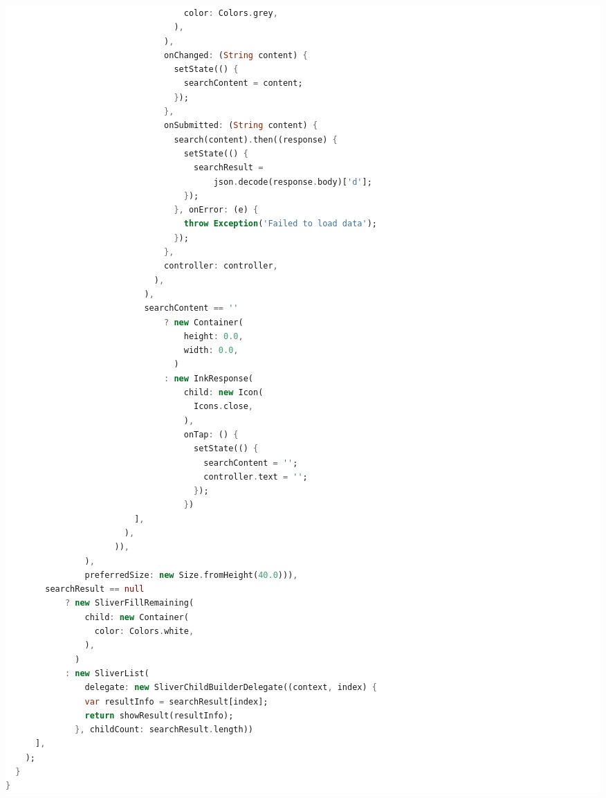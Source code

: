 ```dart
                                    color: Colors.grey,
                                  ),
                                ),
                                onChanged: (String content) {
                                  setState(() {
                                    searchContent = content;
                                  });
                                },
                                onSubmitted: (String content) {
                                  search(content).then((response) {
                                    setState(() {
                                      searchResult =
                                          json.decode(response.body)['d'];
                                    });
                                  }, onError: (e) {
                                    throw Exception('Failed to load data');
                                  });
                                },
                                controller: controller,
                              ),
                            ),
                            searchContent == ''
                                ? new Container(
                                    height: 0.0,
                                    width: 0.0,
                                  )
                                : new InkResponse(
                                    child: new Icon(
                                      Icons.close,
                                    ),
                                    onTap: () {
                                      setState(() {
                                        searchContent = '';
                                        controller.text = '';
                                      });
                                    })
                          ],
                        ),
                      )),
                ),
                preferredSize: new Size.fromHeight(40.0))),
        searchResult == null
            ? new SliverFillRemaining(
                child: new Container(
                  color: Colors.white,
                ),
              )
            : new SliverList(
                delegate: new SliverChildBuilderDelegate((context, index) {
                var resultInfo = searchResult[index];
                return showResult(resultInfo);
              }, childCount: searchResult.length))
      ],
    );
  }
}

```
